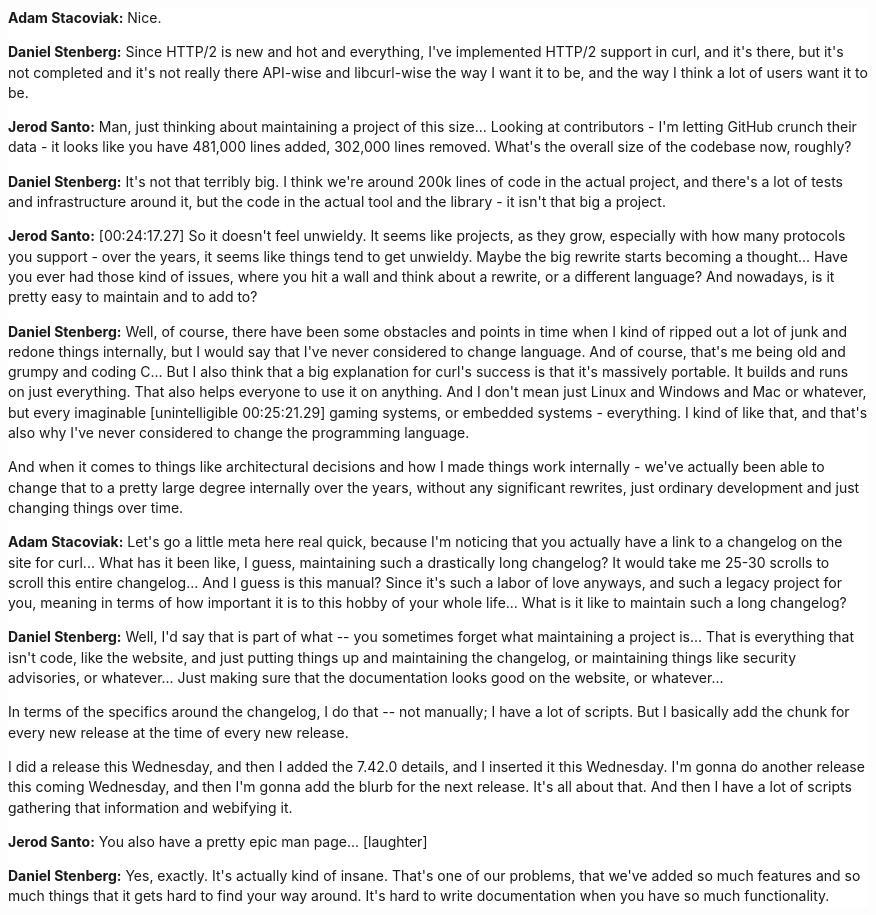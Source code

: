 **Adam Stacoviak:** Nice.

**Daniel Stenberg:** Since HTTP/2 is new and hot and everything, I've implemented HTTP/2 support in curl, and it's there, but it's not completed and it's not really there API-wise and libcurl-wise the way I want it to be, and the way I think a lot of users want it to be.

**Jerod Santo:** Man, just thinking about maintaining a project of this size... Looking at contributors - I'm letting GitHub crunch their data - it looks like you have 481,000 lines added, 302,000 lines removed. What's the overall size of the codebase now, roughly?

**Daniel Stenberg:** It's not that terribly big. I think we're around 200k lines of code in the actual project, and there's a lot of tests and infrastructure around it, but the code in the actual tool and the library - it isn't that big a project.

**Jerod Santo:** \[00:24:17.27\] So it doesn't feel unwieldy. It seems like projects, as they grow, especially with how many protocols you support - over the years, it seems like things tend to get unwieldy. Maybe the big rewrite starts becoming a thought... Have you ever had those kind of issues, where you hit a wall and think about a rewrite, or a different language? And nowadays, is it pretty easy to maintain and to add to?

**Daniel Stenberg:** Well, of course, there have been some obstacles and points in time when I kind of ripped out a lot of junk and redone things internally, but I would say that I've never considered to change language. And of course, that's me being old and grumpy and coding C... But I also think that a big explanation for curl's success is that it's massively portable. It builds and runs on just everything. That also helps everyone to use it on anything. And I don't mean just Linux and Windows and Mac or whatever, but every imaginable \[unintelligible 00:25:21.29\] gaming systems, or embedded systems - everything. I kind of like that, and that's also why I've never considered to change the programming language.

And when it comes to things like architectural decisions and how I made things work internally - we've actually been able to change that to a pretty large degree internally over the years, without any significant rewrites, just ordinary development and just changing things over time.

**Adam Stacoviak:** Let's go a little meta here real quick, because I'm noticing that you actually have a link to a changelog on the site for curl... What has it been like, I guess, maintaining such a drastically long changelog? It would take me 25-30 scrolls to scroll this entire changelog... And I guess is this manual? Since it's such a labor of love anyways, and such a legacy project for you, meaning in terms of how important it is to this hobby of your whole life... What is it like to maintain such a long changelog?

**Daniel Stenberg:** Well, I'd say that is part of what -- you sometimes forget what maintaining a project is... That is everything that isn't code, like the website, and just putting things up and maintaining the changelog, or maintaining things like security advisories, or whatever... Just making sure that the documentation looks good on the website, or whatever...

In terms of the specifics around the changelog, I do that -- not manually; I have a lot of scripts. But I basically add the chunk for every new release at the time of every new release.

I did a release this Wednesday, and then I added the 7.42.0 details, and I inserted it this Wednesday. I'm gonna do another release this coming Wednesday, and then I'm gonna add the blurb for the next release. It's all about that. And then I have a lot of scripts gathering that information and webifying it.

**Jerod Santo:** You also have a pretty epic man page... \[laughter\]

**Daniel Stenberg:** Yes, exactly. It's actually kind of insane. That's one of our problems, that we've added so much features and so much things that it gets hard to find your way around. It's hard to write documentation when you have so much functionality.
